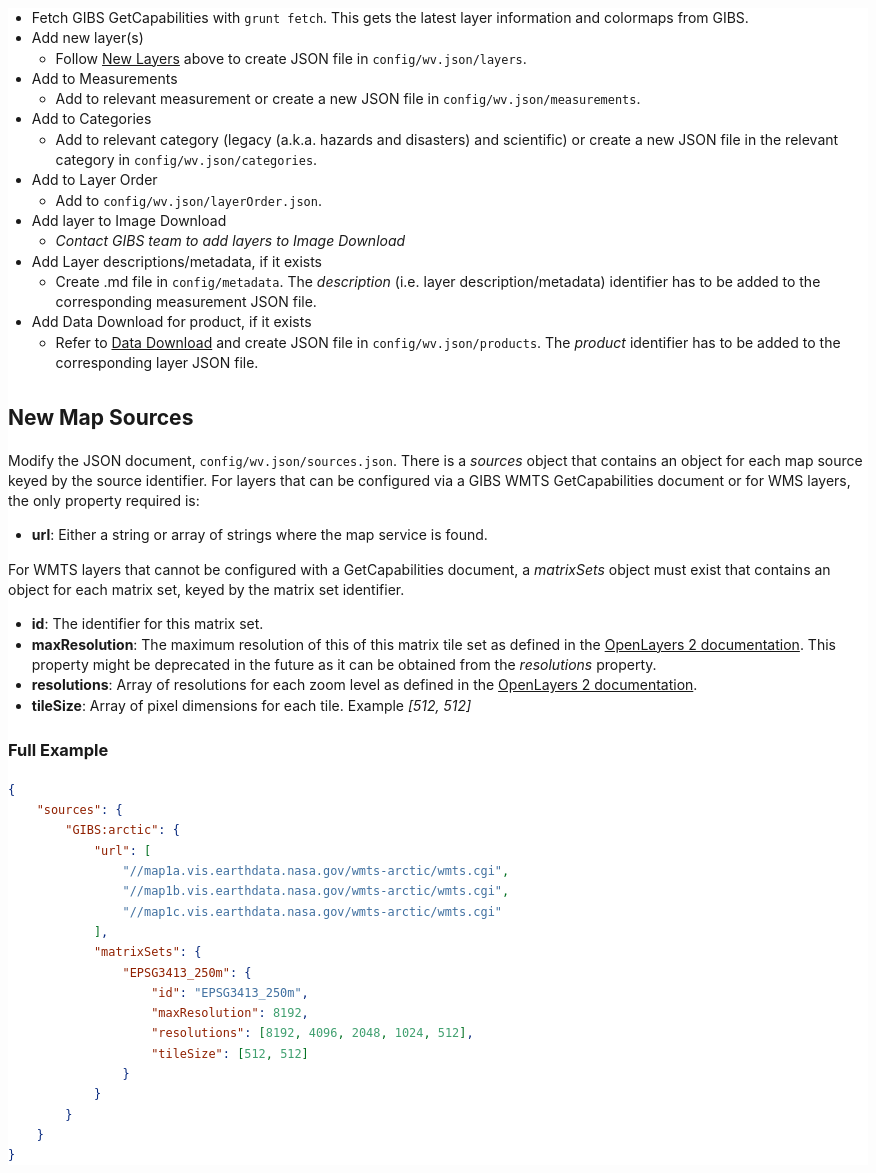 - Fetch GIBS GetCapabilities with `grunt fetch`. This gets the latest layer information and colormaps from GIBS.
- Add new layer(s)
  - Follow [New Layers](https://github.com/nasa-gibs/worldview/blob/master/doc/config.md#new-layers) above to create JSON file in `config/wv.json/layers`.
- Add to Measurements
  - Add to relevant measurement or create a new JSON file in `config/wv.json/measurements`.
- Add to Categories
  - Add to relevant category (legacy (a.k.a. hazards and disasters) and scientific) or create a new JSON file in the relevant category in `config/wv.json/categories`.
- Add to Layer Order
  - Add to `config/wv.json/layerOrder.json`.
- Add layer to Image Download
  - *Contact GIBS team to add layers to Image Download*
- Add Layer descriptions/metadata, if it exists
  - Create .md file in `config/metadata`. The *description* (i.e. layer description/metadata) identifier has to be added to the corresponding measurement JSON file.
- Add Data Download for product, if it exists
  - Refer to [Data Download](https://github.com/nasa-gibs/worldview/blob/master/doc/data_download.md) and create JSON file in `config/wv.json/products`. The *product* identifier has to be added to the corresponding layer JSON file.

## New Map Sources

Modify the JSON document, ``config/wv.json/sources.json``. There is a *sources* object that contains an object for each map source keyed by the source identifier. For layers that can be configured via a GIBS WMTS GetCapabilities document or for WMS layers, the only property required is:

- **url**: Either a string or array of strings where the map service is found.

For WMTS layers that cannot be configured with a GetCapabilities document, a *matrixSets* object must exist that contains an object for each matrix set, keyed by the matrix set identifier.

- **id**: The identifier for this matrix set.
- **maxResolution**: The maximum resolution of this of this matrix tile set as defined in the [OpenLayers 2 documentation](http://dev.openlayers.org/docs/files/OpenLayers/Layer-js.html#OpenLayers.Layer.maxResolution). This property might be deprecated in the future as it can be obtained from the *resolutions* property.
- **resolutions**: Array of resolutions for each zoom level as defined in the [OpenLayers 2 documentation](http://dev.openlayers.org/docs/files/OpenLayers/Layer-js.html#OpenLayers.Layer.maxResolution).
- **tileSize**: Array of pixel dimensions for each tile. Example *[512, 512]*

### Full Example
```json
{
    "sources": {
        "GIBS:arctic": {
            "url": [
                "//map1a.vis.earthdata.nasa.gov/wmts-arctic/wmts.cgi",
                "//map1b.vis.earthdata.nasa.gov/wmts-arctic/wmts.cgi",
                "//map1c.vis.earthdata.nasa.gov/wmts-arctic/wmts.cgi"
            ],
            "matrixSets": {
                "EPSG3413_250m": {
                    "id": "EPSG3413_250m",
                    "maxResolution": 8192,
                    "resolutions": [8192, 4096, 2048, 1024, 512],
                    "tileSize": [512, 512]
                }
            }
        }
    }
}
```